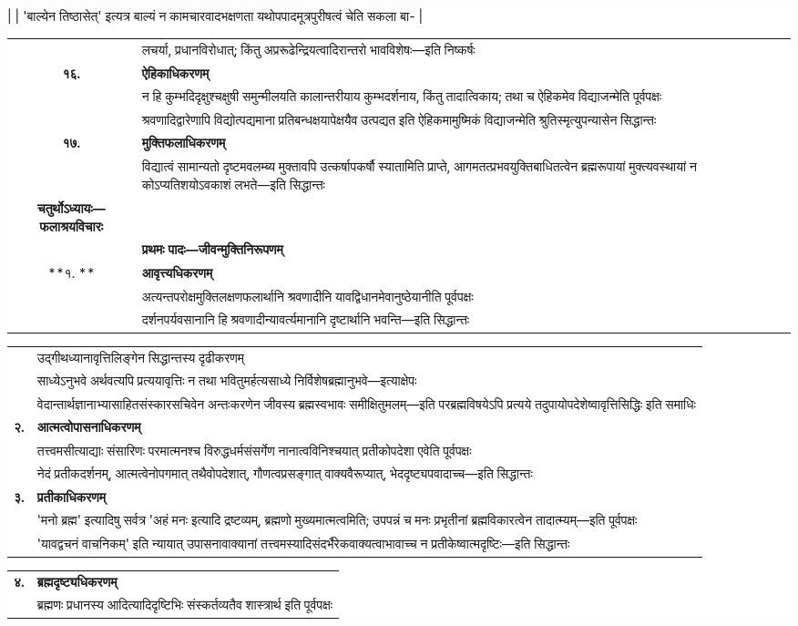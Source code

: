|        | 'बाल्येन तिष्ठासेत्' इत्यत्र बाल्यं न कामचारवादभक्षणता यथोपपादमूत्रपुरीषत्वं चेति सकला बा-                                                                                                                |

|                                  |                                                                                                                                                                                    |
|:--------------------------------:|------------------------------------------------------------------------------------------------------------------------------------------------------------------------------------|
|                                 | लचर्या, प्रधानविरोधात्; किंतु अप्ररूढेन्द्रियत्वादिरान्तरो भावविशेषः—इति निष्कर्षः                                                                                                 |
|             **१६.**              | **ऐहिकाधिकरणम्**                                                                                                                                                                   |
|                                 | न हि कुम्भदिदृक्षुश्चक्षुषी समुन्मीलयति कालान्तरीयाय कुम्भदर्शनाय, किंतु तादात्विकाय; तथा च ऐहिकमेव विद्याजन्मेति पूर्वपक्षः                                                       |
|                                 | श्रवणादिद्वारेणापि विद्योत्पद्यमाना प्रतिबन्धक्षयापेक्षयैव उत्पद्यत इति ऐहिकमामुष्मिकं विद्याजन्मेति श्रुतिस्मृत्युपन्यासेन सिद्धान्तः                                             |
|             **१७.**              | **मुक्तिफलाधिकरणम्**                                                                                                                                                               |
|                                 | विद्यात्वं सामान्यतो दृष्टमवलम्ब्य मुक्तावपि उत्कर्षापकर्षौ स्यातामिति प्राप्ते, आगमतत्प्रभवयुक्तिबाधितत्वेन ब्रह्मरूपायां मुक्त्यवस्थायां न कोऽप्यतिशयोऽवकाशं लभते—इति सिद्धान्तः |
| **चतुर्थोऽध्यायः—फलाश्रयविचारः** |                                                                                                                                                                                    |
|                                 | **प्रथमः पादः—जीवन्मुक्तिनिरूपणम्**                                                                                                                                                |
|             **१. **              | **आवृत्त्यधिकरणम्**                                                                                                                                                                |
|                                 | अत्यन्तपरोक्षमुक्तिलक्षणफलार्थानि श्रवणादीनि यावद्विधानमेवानुष्ठेयानीति पूर्वपक्षः                                                                                                 |
|                                 | दर्शनपर्यवसानानि हि श्रवणादीन्यावर्त्यमानानि दृष्टार्थानि भवन्ति—इति सिद्धान्तः                                                                                                    |

|        |                                                                                                                                                               |
|--------|---------------------------------------------------------------------------------------------------------------------------------------------------------------|
|       | उद्गीथध्यानावृत्तिलिङ्गेन सिद्धान्तस्य दृढीकरणम्                                                                                                              |
|       | साध्येऽनुभवे अर्थवत्यपि प्रत्ययावृत्तिः न तथा भवितुमर्हत्यसाध्ये निर्विशेषब्रह्मानुभवे—इत्याक्षेपः                                                            |
|       | वेदान्तार्थज्ञानाभ्यासाहितसंस्कारसचिवेन अन्तःकरणेन जीवस्य ब्रह्मस्वभावः समीक्षितुमलम्—इति परब्रह्मविषयेऽपि प्रत्यये तदुपायोपदेशेष्वावृत्तिसिद्धिः इति समाधिः  |
| **२.** | **आत्मत्वोपासनाधिकरणम्**                                                                                                                                      |
|       | तत्त्वमसीत्याद्याः संसारिणः परमात्मनश्च विरुद्धधर्मसंसर्गेण नानात्वविनिश्चयात् प्रतीकोपदेशा एवेति पूर्वपक्षः                                                  |
|       | नेदं प्रतीकदर्शनम्, आत्मत्वेनोपगमात् तथैवोपदेशात्, गौणत्वप्रसङ्गात् वाक्यवैरूप्यात्, भेददृष्ट्यपवादाच्च—इति सिद्धान्तः                                        |
| **३.** | **प्रतीकाधिकरणम्**                                                                                                                                            |
|       | 'मनो ब्रह्म' इत्यादिषु सर्वत्र 'अहं मनः इत्यादि द्रष्टव्यम्, ब्रह्मणो मुख्यमात्मत्वमिति; उपपन्नं च मनः प्रभृतीनां ब्रह्मविकारत्वेन तादात्म्यम्—इति पूर्वपक्षः |
|       | 'यावद्वचनं वाचनिकम्' इति न्यायात् उपासनावाक्यानां तत्त्वमस्यादिसंदर्भैरेकवाक्यत्वाभावाच्च न प्रतीकेष्वात्मदृष्टिः—इति सिद्धान्तः                              |

|        |                                                                                                                                                                                                                   |
|--------|-------------------------------------------------------------------------------------------------------------------------------------------------------------------------------------------------------------------|
| **४.** | **ब्रह्मदृष्ट्यधिकरणम्**                                                                                                                                                                                          |
|       | ब्रह्मणः प्रधानस्य आदित्यादिदृष्टिभिः संस्कर्तव्यतैव शास्त्रार्थ इति पूर्वपक्षः                                                                                                                                   |